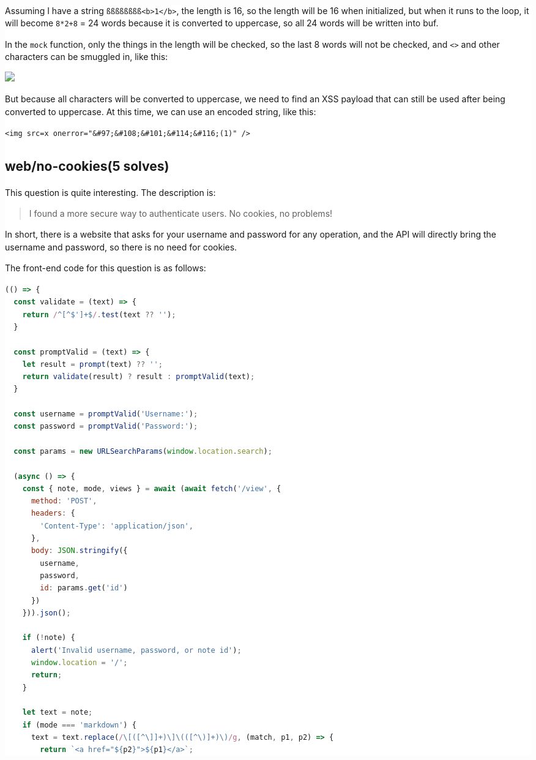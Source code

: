 Assuming I have a string `ßßßßßßßß<b>1</b>`, the length is 16, so the length will be 16 when initialized, but when it runs to the loop, it will become `8*2+8` = 24 words because it is converted to uppercase, so all 24 words will be written into buf.

In the `mock` function, only the things in the length will be checked, so the last 8 words will not be checked, and `<>` and other characters can be smuggled in, like this:

![](/img/dicectf2022/p1.png)

But because all characters will be converted to uppercase, we need to find an XSS payload that can still be used after being converted to uppercase. At this time, we can use an encoded string, like this:

```
<img src=x onerror="&#97;&#108;&#101;&#114;&#116;(1)" />
```

## web/no-cookies(5 solves)

This question is quite interesting. The description is:

> I found a more secure way to authenticate users. No cookies, no problems!

In short, there is a website that asks for your username and password for any operation, and the API will directly bring the username and password, so there is no need for cookies.

The front-end code for this question is as follows:

``` js
(() => {
  const validate = (text) => {
    return /^[^$']+$/.test(text ?? '');
  }

  const promptValid = (text) => {
    let result = prompt(text) ?? '';
    return validate(result) ? result : promptValid(text);
  }

  const username = promptValid('Username:');
  const password = promptValid('Password:');

  const params = new URLSearchParams(window.location.search);

  (async () => {
    const { note, mode, views } = await (await fetch('/view', {
      method: 'POST',
      headers: {
        'Content-Type': 'application/json',
      },
      body: JSON.stringify({
        username,
        password,
        id: params.get('id')
      })
    })).json();

    if (!note) {
      alert('Invalid username, password, or note id');
      window.location = '/';
      return;
    }

    let text = note;
    if (mode === 'markdown') {
      text = text.replace(/\[([^\]]+)\]\(([^\)]+)\)/g, (match, p1, p2) => {
        return `<a href="${p2}">${p1}</a>`;
```